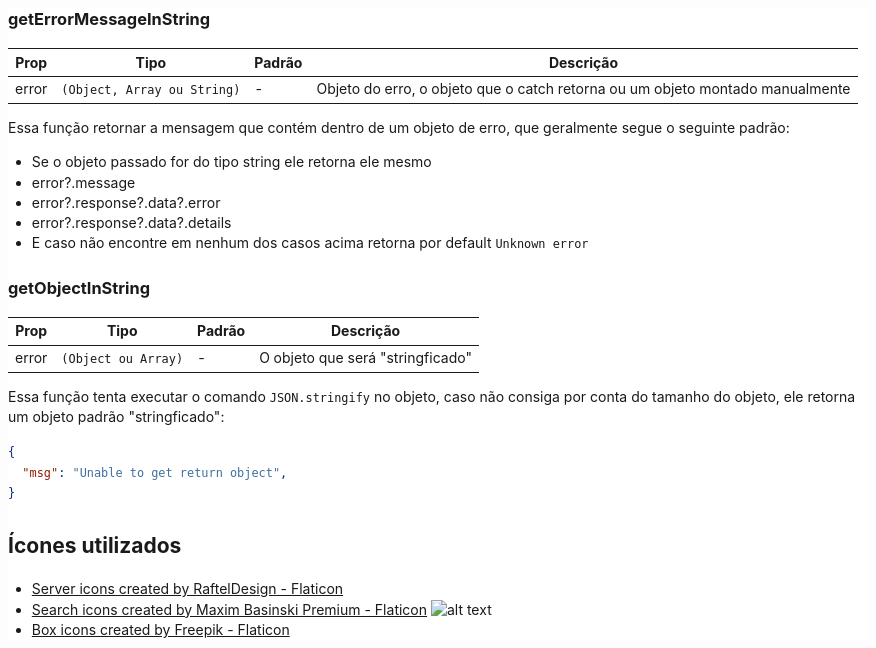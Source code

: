 


### getErrorMessageInString


| Prop  | Tipo                       | Padrão | Descrição                                                                     |
|-------|----------------------------|--------|-------------------------------------------------------------------------------|
| error | `(Object, Array ou String)` | -      | Objeto do erro, o objeto que o catch retorna ou um objeto montado manualmente |


Essa função retornar a mensagem que contém dentro de um objeto de erro, que geralmente segue o seguinte padrão:
- Se o objeto passado for do tipo string ele retorna ele mesmo
- error?.message
- error?.response?.data?.error
- error?.response?.data?.details
- E caso não encontre em nenhum dos casos acima retorna por default `Unknown error`


### getObjectInString


| Prop  | Tipo                | Padrão | Descrição                        |
|-------|---------------------|--------|----------------------------------|
| error | `(Object ou Array)` | -      | O objeto que será "stringficado" |


Essa função tenta executar o comando `JSON.stringify` no objeto, caso não consiga por conta do tamanho do objeto, ele retorna um objeto padrão "stringficado":
```json
{
  "msg": "Unable to get return object",
}
```


## Ícones utilizados
- <a href="https://www.flaticon.com/free-icons/server" title="server icons">Server icons created by RaftelDesign - Flaticon</a>
- <a href="https://www.flaticon.com/free-icons/search" title="search icons">Search icons created by Maxim Basinski Premium - Flaticon</a>
![alt text](image.png)
- <a href="https://www.flaticon.com/free-icons/box" title="box icons">Box icons created by Freepik - Flaticon</a>



